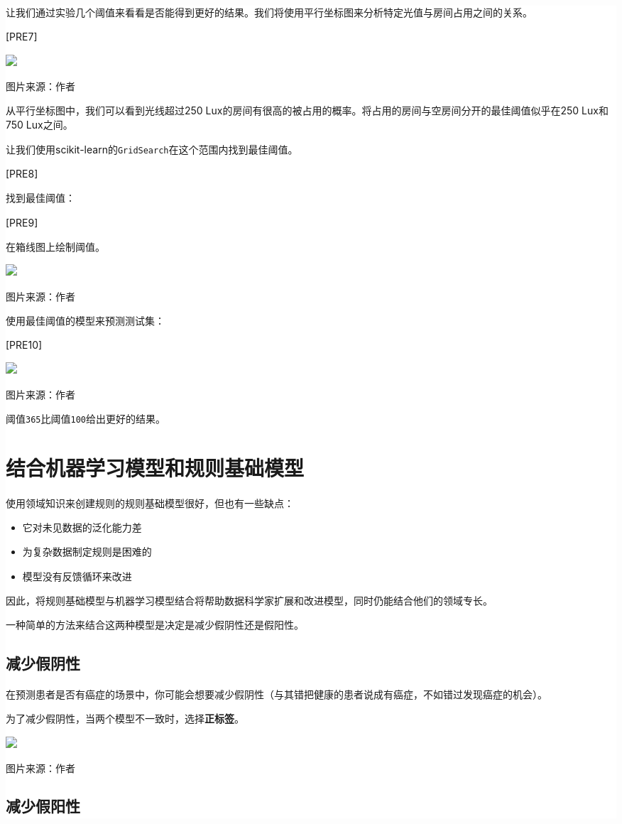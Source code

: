 让我们通过实验几个阈值来看看是否能得到更好的结果。我们将使用平行坐标图来分析特定光值与房间占用之间的关系。

[PRE7]

![](../Images/836ada2674bd7b4913173fda8d64e37a.png)

图片来源：作者

从平行坐标图中，我们可以看到光线超过250 Lux的房间有很高的被占用的概率。将占用的房间与空房间分开的最佳阈值似乎在250 Lux和750 Lux之间。

让我们使用scikit-learn的`GridSearch`在这个范围内找到最佳阈值。

[PRE8]

找到最佳阈值：

[PRE9]

在箱线图上绘制阈值。

![](../Images/0cf82b8aa8b48292ba75a93d7c648abd.png)

图片来源：作者

使用最佳阈值的模型来预测测试集：

[PRE10]

![](../Images/28090f529d202cd18a041aa9740f0d4e.png)

图片来源：作者

阈值`365`比阈值`100`给出更好的结果。

# 结合机器学习模型和规则基础模型

使用领域知识来创建规则的规则基础模型很好，但也有一些缺点：

+   它对未见数据的泛化能力差

+   为复杂数据制定规则是困难的

+   模型没有反馈循环来改进

因此，将规则基础模型与机器学习模型结合将帮助数据科学家扩展和改进模型，同时仍能结合他们的领域专长。

一种简单的方法来结合这两种模型是决定是减少假阴性还是假阳性。

## 减少假阴性

在预测患者是否有癌症的场景中，你可能会想要减少假阴性（与其错把健康的患者说成有癌症，不如错过发现癌症的机会）。

为了减少假阴性，当两个模型不一致时，选择**正标签**。

![](../Images/2165e7bcb6d2b4fb5d0a2437bdf98d85.png)

图片来源：作者

## 减少假阳性
